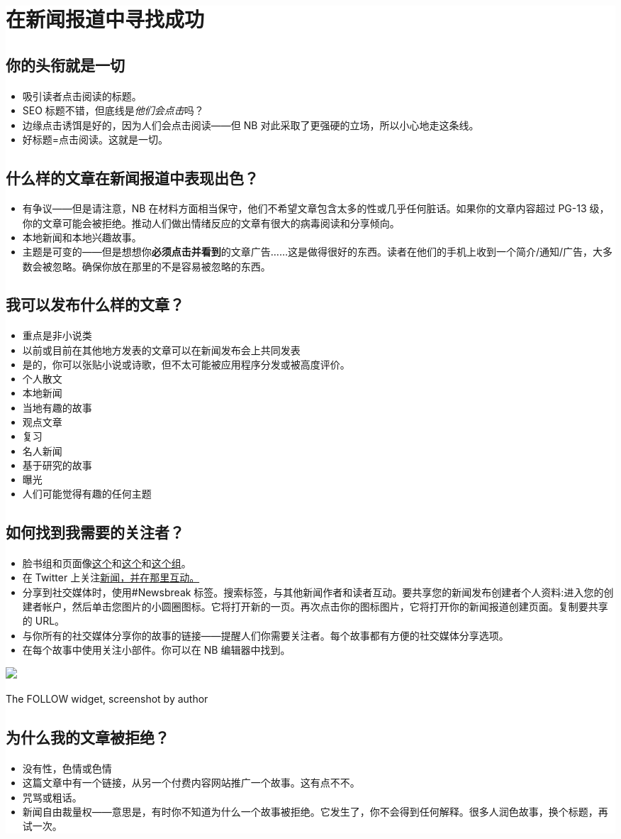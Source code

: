 # 在新闻报道中寻找成功

## 你的头衔就是一切

*   吸引读者点击阅读的标题。
*   SEO 标题不错，但底线是*他们会点击*吗？
*   边缘点击诱饵是好的，因为人们会点击阅读——但 NB 对此采取了更强硬的立场，所以小心地走这条线。
*   好标题=点击阅读。这就是一切。

## 什么样的文章在新闻报道中表现出色？

*   有争议——但是请注意，NB 在材料方面相当保守，他们不希望文章包含太多的性或几乎任何脏话。如果你的文章内容超过 PG-13 级，你的文章可能会被拒绝。推动人们做出情绪反应的文章有很大的病毒阅读和分享倾向。
*   本地新闻和本地兴趣故事。
*   主题是可变的——但是想想你**必须点击并看到**的文章广告……这是做得很好的东西。读者在他们的手机上收到一个简介/通知/广告，大多数会被忽略。确保你放在那里的不是容易被忽略的东西。

## 我可以发布什么样的文章？

*   重点是非小说类
*   以前或目前在其他地方发表的文章可以在新闻发布会上共同发表
*   是的，你可以张贴小说或诗歌，但不太可能被应用程序分发或被高度评价。
*   个人散文
*   本地新闻
*   当地有趣的故事
*   观点文章
*   复习
*   名人新闻
*   基于研究的故事
*   曝光
*   人们可能觉得有趣的任何主题

## 如何找到我需要的关注者？

*   脸书组和页面像[这个](https://www.facebook.com/newsbreak.ph/)和[这个](https://www.facebook.com/newsbreaknow/)和[这个组](https://www.facebook.com/groups/newsbreakcreator)。
*   在 Twitter 上关注[新闻，并在那里互动。](https://twitter.com/newsbreakph)
*   分享到社交媒体时，使用#Newsbreak 标签。搜索标签，与其他新闻作者和读者互动。要共享您的新闻发布创建者个人资料:进入您的创建者帐户，然后单击您图片的小圆圈图标。它将打开新的一页。再次点击你的图标图片，它将打开你的新闻报道创建页面。复制要共享的 URL。
*   与你所有的社交媒体分享你的故事的链接——提醒人们你需要关注者。每个故事都有方便的社交媒体分享选项。
*   在每个故事中使用关注小部件。你可以在 NB 编辑器中找到。

![](img/b3e9b541d7df2a7261183f388af5774a.png)

The FOLLOW widget, screenshot by author

## 为什么我的文章被拒绝？

*   没有性，色情或色情
*   这篇文章中有一个链接，从另一个付费内容网站推广一个故事。这有点不不。
*   咒骂或粗话。
*   新闻自由裁量权——意思是，有时你不知道为什么一个故事被拒绝。它发生了，你不会得到任何解释。很多人润色故事，换个标题，再试一次。
